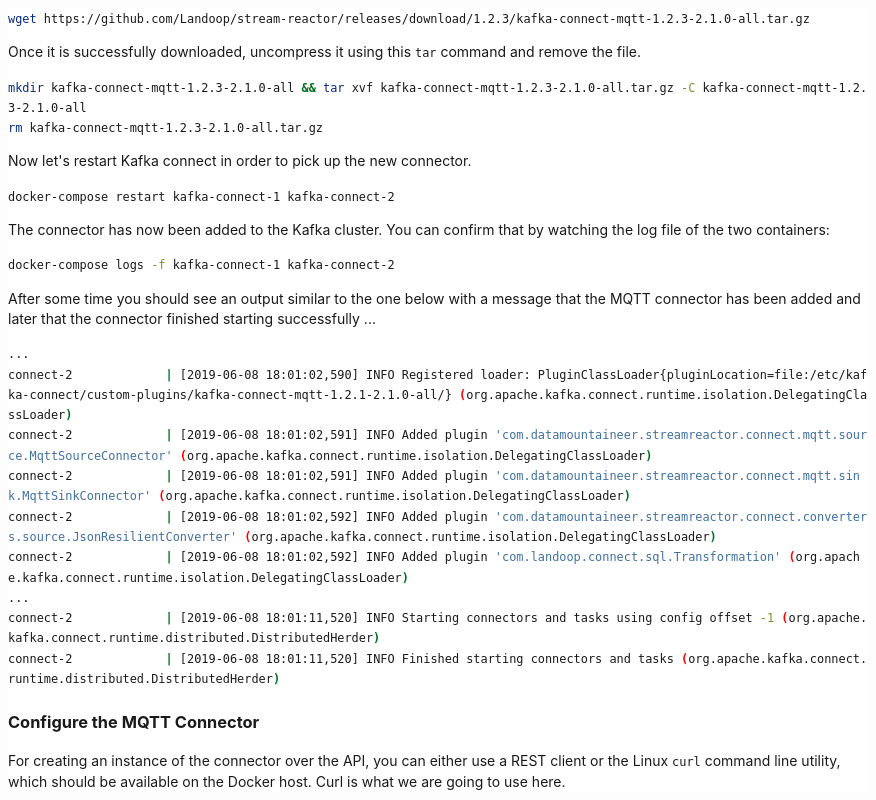 ```bash
wget https://github.com/Landoop/stream-reactor/releases/download/1.2.3/kafka-connect-mqtt-1.2.3-2.1.0-all.tar.gz
```

Once it is successfully downloaded, uncompress it using this `tar` command and remove the file. 

```bash
mkdir kafka-connect-mqtt-1.2.3-2.1.0-all && tar xvf kafka-connect-mqtt-1.2.3-2.1.0-all.tar.gz -C kafka-connect-mqtt-1.2.3-2.1.0-all
rm kafka-connect-mqtt-1.2.3-2.1.0-all.tar.gz
```

Now let's restart Kafka connect in order to pick up the new connector. 

```bash
docker-compose restart kafka-connect-1 kafka-connect-2
```

The connector has now been added to the Kafka cluster. You can confirm that by watching the log file of the two containers:

```bash
docker-compose logs -f kafka-connect-1 kafka-connect-2
```

After some time you should see an output similar to the one below with a message that the MQTT connector has been added and later that the connector finished starting successfully ...

```bash
...
connect-2             | [2019-06-08 18:01:02,590] INFO Registered loader: PluginClassLoader{pluginLocation=file:/etc/kafka-connect/custom-plugins/kafka-connect-mqtt-1.2.1-2.1.0-all/} (org.apache.kafka.connect.runtime.isolation.DelegatingClassLoader)
connect-2             | [2019-06-08 18:01:02,591] INFO Added plugin 'com.datamountaineer.streamreactor.connect.mqtt.source.MqttSourceConnector' (org.apache.kafka.connect.runtime.isolation.DelegatingClassLoader)
connect-2             | [2019-06-08 18:01:02,591] INFO Added plugin 'com.datamountaineer.streamreactor.connect.mqtt.sink.MqttSinkConnector' (org.apache.kafka.connect.runtime.isolation.DelegatingClassLoader)
connect-2             | [2019-06-08 18:01:02,592] INFO Added plugin 'com.datamountaineer.streamreactor.connect.converters.source.JsonResilientConverter' (org.apache.kafka.connect.runtime.isolation.DelegatingClassLoader)
connect-2             | [2019-06-08 18:01:02,592] INFO Added plugin 'com.landoop.connect.sql.Transformation' (org.apache.kafka.connect.runtime.isolation.DelegatingClassLoader)
...
connect-2             | [2019-06-08 18:01:11,520] INFO Starting connectors and tasks using config offset -1 (org.apache.kafka.connect.runtime.distributed.DistributedHerder)
connect-2             | [2019-06-08 18:01:11,520] INFO Finished starting connectors and tasks (org.apache.kafka.connect.runtime.distributed.DistributedHerder)

```

### Configure the MQTT Connector

For creating an instance of the connector over the API, you can either use a REST client or the Linux `curl` command line utility, which should be available on the Docker host. Curl is what we are going to use here. 
